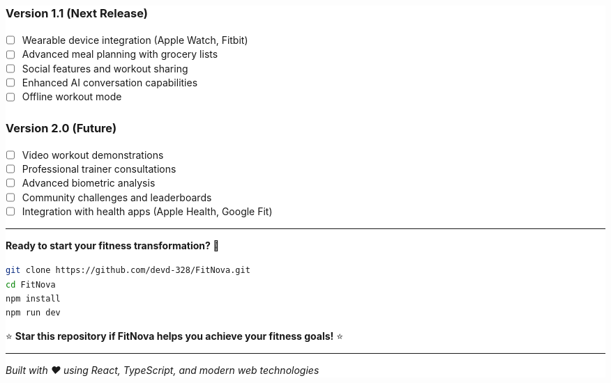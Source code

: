 ### **Version 1.1 (Next Release)**
- [ ] Wearable device integration (Apple Watch, Fitbit)
- [ ] Advanced meal planning with grocery lists
- [ ] Social features and workout sharing
- [ ] Enhanced AI conversation capabilities
- [ ] Offline workout mode

### **Version 2.0 (Future)**
- [ ] Video workout demonstrations
- [ ] Professional trainer consultations
- [ ] Advanced biometric analysis
- [ ] Community challenges and leaderboards
- [ ] Integration with health apps (Apple Health, Google Fit)

---

**Ready to start your fitness transformation? 💪**

```bash
git clone https://github.com/devd-328/FitNova.git
cd FitNova
npm install
npm run dev
```

⭐ **Star this repository if FitNova helps you achieve your fitness goals!** ⭐

---

*Built with ❤️ using React, TypeScript, and modern web technologies*
